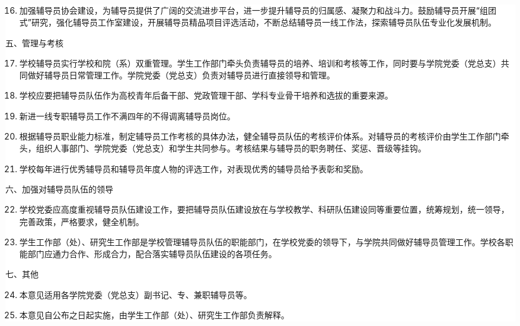 16. 加强辅导员协会建设，为辅导员提供了广阔的交流进步平台，进一步提升辅导员的归属感、凝聚力和战斗力。鼓励辅导员开展“组团式”研究，强化辅导员工作室建设，开展辅导员精品项目评选活动，不断总结辅导员一线工作法，探索辅导员队伍专业化发展机制。

五、管理与考核

17. 学校辅导员实行学校和院（系）双重管理。学生工作部门牵头负责辅导员的培养、培训和考核等工作，同时要与学院党委（党总支）共同做好辅导员日常管理工作。学院党委（党总支）负责对辅导员进行直接领导和管理。

18. 学校应要把辅导员队伍作为高校青年后备干部、党政管理干部、学科专业骨干培养和选拔的重要来源。

19. 新进一线专职辅导员工作不满四年的不得调离辅导员岗位。

20. 根据辅导员职业能力标准，制定辅导员工作考核的具体办法，健全辅导员队伍的考核评价体系。对辅导员的考核评价由学生工作部门牵头，组织人事部门、学院党委（党总支）和学生共同参与。考核结果与辅导员的职务聘任、奖惩、晋级等挂钩。

21. 学校每年进行优秀辅导员和辅导员年度人物的评选工作，对表现优秀的辅导员给予表彰和奖励。

六、加强对辅导员队伍的领导

22. 学校党委应高度重视辅导员队伍建设工作，要把辅导员队伍建设放在与学校教学、科研队伍建设同等重要位置，统筹规划，统一领导，完善政策，严格要求，健全机制。

23. 学生工作部（处）、研究生工作部是学校管理辅导员队伍的职能部门，在学校党委的领导下，与学院共同做好辅导员管理工作。学校各职能部门应通力合作、形成合力，配合落实辅导员队伍建设的各项任务。

七、其他

24. 本意见适用各学院党委（党总支）副书记、专、兼职辅导员等。

25. 本意见自公布之日起实施，由学生工作部（处）、研究生工作部负责解释。